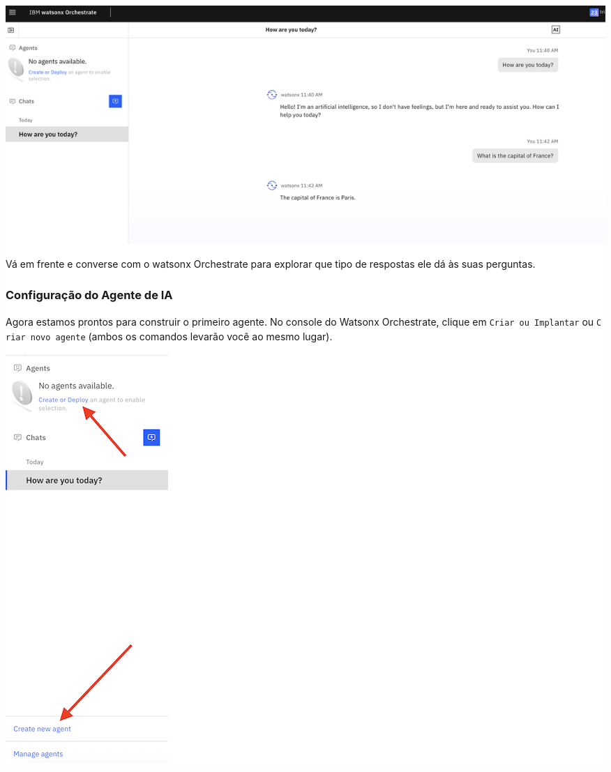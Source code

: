 ![alt text](images/image3.png)

Vá em frente e converse com o watsonx Orchestrate para explorar que tipo de respostas ele dá às suas perguntas.

### Configuração do Agente de IA
Agora estamos prontos para construir o primeiro agente. No console do Watsonx Orchestrate, clique em `Criar ou Implantar` ou `Criar novo agente` (ambos os comandos levarão você ao mesmo lugar).

![alt text](images/image4.png)
